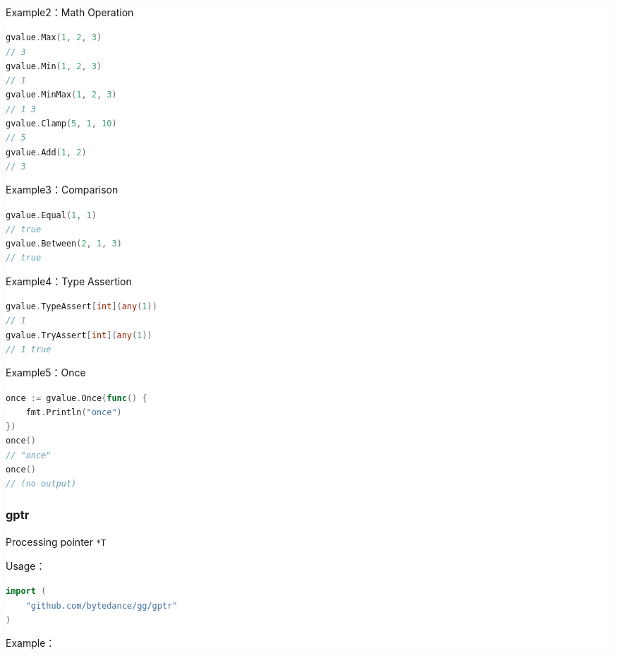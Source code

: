 Example2：Math Operation

```go
gvalue.Max(1, 2, 3)
// 3
gvalue.Min(1, 2, 3)
// 1
gvalue.MinMax(1, 2, 3)
// 1 3
gvalue.Clamp(5, 1, 10)
// 5
gvalue.Add(1, 2)
// 3
```

Example3：Comparison

```go
gvalue.Equal(1, 1)
// true
gvalue.Between(2, 1, 3)
// true
```

Example4：Type Assertion

```go
gvalue.TypeAssert[int](any(1))
// 1
gvalue.TryAssert[int](any(1))
// 1 true
```

Example5：Once

```go
once := gvalue.Once(func() {
    fmt.Println("once")
})
once()
// "once"
once()
// (no output)
```

### gptr

Processing pointer `*T`

Usage：

```go
import (
    "github.com/bytedance/gg/gptr"
)
```

Example：

